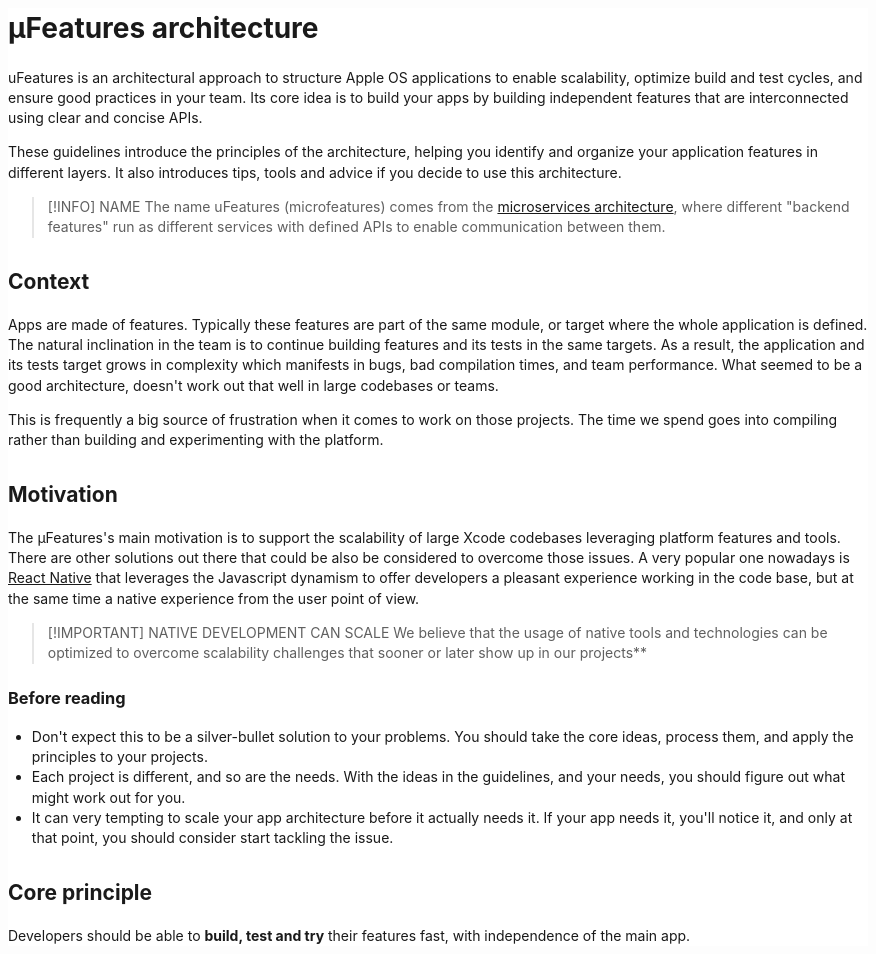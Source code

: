 # µFeatures architecture


uFeatures is an architectural approach to structure Apple OS applications to enable scalability, optimize build and test cycles, and ensure good practices in your team. Its core idea is to build your apps by building independent features that are interconnected using clear and concise APIs.

These guidelines introduce the principles of the architecture, helping you identify and organize your application features in different layers. It also introduces tips, tools and advice if you decide to use this architecture.

> [!INFO] NAME
> The name uFeatures (microfeatures) comes from the [microservices architecture](https://martinfowler.com/articles/microservices.html), where different "backend features" run as different services with defined APIs to enable communication between them.


## Context

Apps are made of features. Typically these features are part of the same module, or target where the whole application is defined. The natural inclination in the team is to continue building features and its tests in the same targets. As a result, the application and its tests target grows in complexity which manifests in bugs, bad compilation times, and team performance. What seemed to be a good architecture, doesn't work out that well in large codebases or teams.

This is frequently a big source of frustration when it comes to work on those projects. The time we spend goes into compiling rather than building and experimenting with the platform.

## Motivation

The µFeatures's main motivation is to support the scalability of large Xcode codebases leveraging platform features and tools. There are other solutions out there that could be also be considered to overcome those issues. A very popular one nowadays is [React Native](https://facebook.github.io/react-native/) that leverages the Javascript dynamism to offer developers a pleasant experience working in the code base, but at the same time a native experience from the user point of view.

> [!IMPORTANT] NATIVE DEVELOPMENT CAN SCALE
> We believe that the usage of native tools and technologies can be optimized to overcome scalability challenges that sooner or later show up in our projects**

### Before reading

- Don't expect this to be a silver-bullet solution to your problems. You should take the core ideas, process them, and apply the principles to your projects.
- Each project is different, and so are the needs. With the ideas in the guidelines, and your needs, you should figure out what might work out for you.
- It can very tempting to scale your app architecture before it actually needs it. If your app needs it, you'll notice it, and only at that point, you should consider start tackling the issue.

## Core principle

Developers should be able to **build, test and try** their features fast, with independence of the main app.
